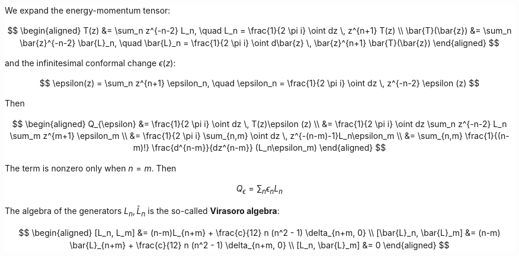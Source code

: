We expand the energy-momentum tensor:

$$
\begin{aligned}
    T(z)
    &= \sum_n z^{-n-2} L_n, \quad 
    L_n = \frac{1}{2 \pi i} \oint dz \, 
    z^{n+1} T(z)
    \\
    \bar{T}(\bar{z})
    &= \sum_n \bar{z}^{-n-2} \bar{L}_n, \quad
    \bar{L}_n = \frac{1}{2 \pi i} \oint d\bar{z} \, 
    \bar{z}^{n+1} \bar{T}(\bar{z})
\end{aligned}
$$

and the infinitesimal conformal change $\epsilon (z)$:

$$
\epsilon(z) 
= \sum_n  z^{n+1} \epsilon_n, \quad
\epsilon_n 
= \frac{1}{2 \pi i} \oint dz \,
z^{-n-2} \epsilon (z)
$$

Then

$$
\begin{aligned}
    Q_{\epsilon}
    &= \frac{1}{2 \pi i} \oint dz \, T(z)\epsilon (z)
    \\
    &= \frac{1}{2 \pi i} \oint dz 
    \sum_n  z^{-n-2} L_n
    \sum_m  z^{m+1} \epsilon_m
    \\
    &= \frac{1}{2 \pi i} \sum_{n,m} \oint dz \, 
    z^{-(n-m)-1}L_n\epsilon_m
    \\
    &= \sum_{n,m} \frac{1}{(n-m)!} \frac{d^{n-m}}{dz^{n-m}} (L_n\epsilon_m)
\end{aligned}
$$

The term is nonzero only when $n=m$. Then

$$
Q_{\epsilon} = \sum_n \epsilon_n L_n
$$

The algebra of the generators $L_n,\bar{L}_n$ is the so-called **Virasoro algebra**:

$$
\begin{aligned}
    [L_n, L_m]
    &= (n-m)L_{n+m}
    + \frac{c}{12} n (n^2 - 1) \delta_{n+m, 0} 
    \\
    [\bar{L}_n, \bar{L}_m]
    &= (n-m) \bar{L}_{n+m}
    + \frac{c}{12} n (n^2 - 1) \delta_{n+m, 0}
    \\
    [L_n, \bar{L}_m] &= 0
\end{aligned}
$$
